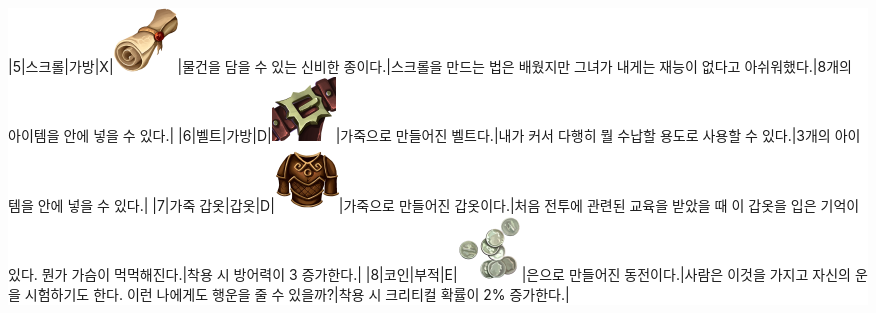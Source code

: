 |5|스크롤|가방|X|<img src="./Items/Scroll.png" width="64">|물건을 담을 수 있는 신비한 종이다.|스크롤을 만드는 법은 배웠지만 그녀가 내게는 재능이 없다고 아쉬워했다.|8개의 아이템을 안에 넣을 수 있다.|
|6|벨트|가방|D|<img src="./Items/Belt.png" width="64">|가죽으로 만들어진 벨트다.|내가 커서 다행히 뭘 수납할 용도로 사용할 수 있다.|3개의 아이템을 안에 넣을 수 있다.|
|7|가죽 갑옷|갑옷|D|<img src="./Items/Leather Armor.png" width="64">|가죽으로 만들어진 갑옷이다.|처음 전투에 관련된 교육을 받았을 때 이 갑옷을 입은 기억이 있다. 뭔가 가슴이 먹먹해진다.|착용 시 방어력이 3 증가한다.|
|8|코인|부적|E|<img src="./Items/Coin.png" width="64">|은으로 만들어진 동전이다.|사람은 이것을 가지고 자신의 운을 시험하기도 한다. 이런 나에게도 행운을 줄 수 있을까?|착용 시 크리티컬 확률이 2% 증가한다.|
